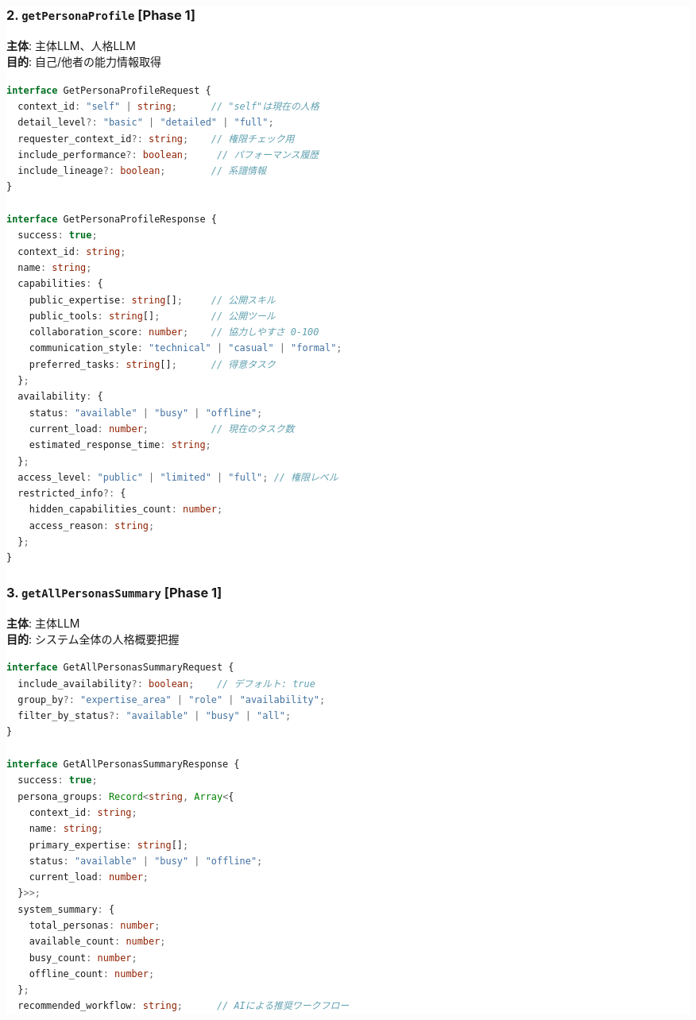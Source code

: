 ### 2. `getPersonaProfile` [Phase 1]
**主体**: 主体LLM、人格LLM  
**目的**: 自己/他者の能力情報取得

```typescript
interface GetPersonaProfileRequest {
  context_id: "self" | string;      // "self"は現在の人格
  detail_level?: "basic" | "detailed" | "full";
  requester_context_id?: string;    // 権限チェック用
  include_performance?: boolean;     // パフォーマンス履歴
  include_lineage?: boolean;        // 系譜情報
}

interface GetPersonaProfileResponse {
  success: true;
  context_id: string;
  name: string;
  capabilities: {
    public_expertise: string[];     // 公開スキル
    public_tools: string[];         // 公開ツール
    collaboration_score: number;    // 協力しやすさ 0-100
    communication_style: "technical" | "casual" | "formal";
    preferred_tasks: string[];      // 得意タスク
  };
  availability: {
    status: "available" | "busy" | "offline";
    current_load: number;           // 現在のタスク数
    estimated_response_time: string;
  };
  access_level: "public" | "limited" | "full"; // 権限レベル
  restricted_info?: {
    hidden_capabilities_count: number;
    access_reason: string;
  };
}
```

### 3. `getAllPersonasSummary` [Phase 1]  
**主体**: 主体LLM  
**目的**: システム全体の人格概要把握

```typescript
interface GetAllPersonasSummaryRequest {
  include_availability?: boolean;    // デフォルト: true
  group_by?: "expertise_area" | "role" | "availability";
  filter_by_status?: "available" | "busy" | "all";
}

interface GetAllPersonasSummaryResponse {
  success: true;
  persona_groups: Record<string, Array<{
    context_id: string;
    name: string;
    primary_expertise: string[];
    status: "available" | "busy" | "offline";
    current_load: number;
  }>>;
  system_summary: {
    total_personas: number;
    available_count: number;
    busy_count: number;
    offline_count: number;
  };
  recommended_workflow: string;      // AIによる推奨ワークフロー
```